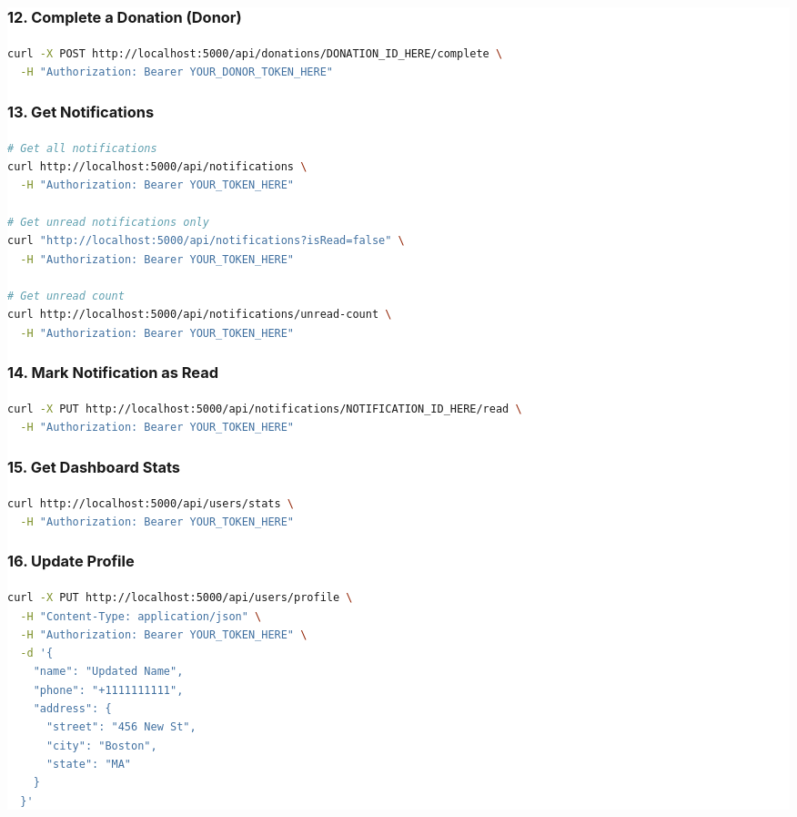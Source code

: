 ### 12. Complete a Donation (Donor)

```bash
curl -X POST http://localhost:5000/api/donations/DONATION_ID_HERE/complete \
  -H "Authorization: Bearer YOUR_DONOR_TOKEN_HERE"
```

### 13. Get Notifications

```bash
# Get all notifications
curl http://localhost:5000/api/notifications \
  -H "Authorization: Bearer YOUR_TOKEN_HERE"

# Get unread notifications only
curl "http://localhost:5000/api/notifications?isRead=false" \
  -H "Authorization: Bearer YOUR_TOKEN_HERE"

# Get unread count
curl http://localhost:5000/api/notifications/unread-count \
  -H "Authorization: Bearer YOUR_TOKEN_HERE"
```

### 14. Mark Notification as Read

```bash
curl -X PUT http://localhost:5000/api/notifications/NOTIFICATION_ID_HERE/read \
  -H "Authorization: Bearer YOUR_TOKEN_HERE"
```

### 15. Get Dashboard Stats

```bash
curl http://localhost:5000/api/users/stats \
  -H "Authorization: Bearer YOUR_TOKEN_HERE"
```

### 16. Update Profile

```bash
curl -X PUT http://localhost:5000/api/users/profile \
  -H "Content-Type: application/json" \
  -H "Authorization: Bearer YOUR_TOKEN_HERE" \
  -d '{
    "name": "Updated Name",
    "phone": "+1111111111",
    "address": {
      "street": "456 New St",
      "city": "Boston",
      "state": "MA"
    }
  }'
```
